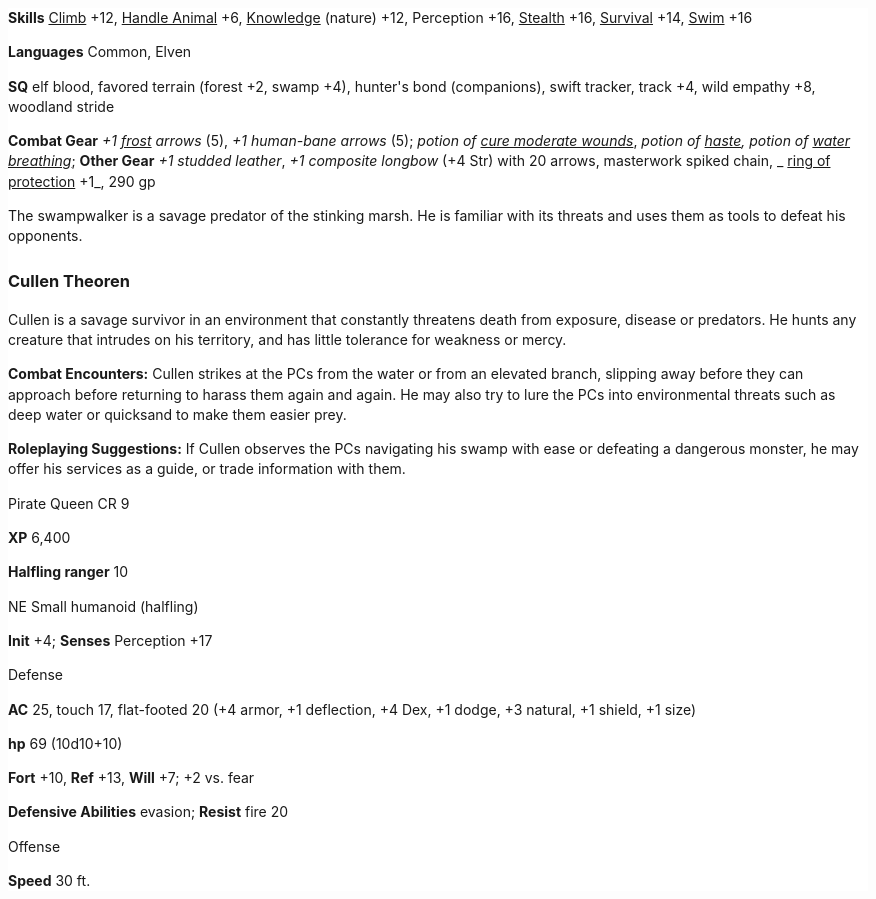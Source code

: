 **Skills** [Climb](/pathfinderRPG/prd/skills/climb.html#_climb) +12, [Handle Animal](/pathfinderRPG/prd/skills/handleAnimal.html#_handle-animal) +6, [Knowledge](/pathfinderRPG/prd/skills/knowledge.html#_knowledge) (nature) +12, Perception +16, [Stealth](/pathfinderRPG/prd/skills/stealth.html#_stealth) +16, [Survival](/pathfinderRPG/prd/skills/survival.html#_survival) +14, [Swim](/pathfinderRPG/prd/skills/swim.html#_swim) +16

**Languages** Common, Elven

**SQ** elf blood, favored terrain (forest +2, swamp +4), hunter's bond (companions), swift tracker, track +4, wild empathy +8, woodland stride

**Combat Gear** _+1 [frost](/pathfinderRPG/prd/magicItems/weapons.html#_weapons-frost) arrows_ (5), _+1 human-bane arrows_ (5); _potion of [cure moderate wounds](/pathfinderRPG/prd/spells/cureModerateWounds.html#_cure-moderate-wounds)_, _potion of [haste](/pathfinderRPG/prd/spells/haste.html#_haste), potion of [water breathing](/pathfinderRPG/prd/spells/waterBreathing.html#_water-breathing)_; **Other Gear** _+1 studded leather_, _+1 composite longbow_ (+4 Str) with 20 arrows, masterwork spiked chain, _ [ring of protection](/pathfinderRPG/prd/magicItems/rings.html#_ring-of-protection) +1_, 290 gp

The swampwalker is a savage predator of the stinking marsh. He is familiar with its threats and uses them as tools to defeat his opponents.

### Cullen Theoren

Cullen is a savage survivor in an environment that constantly threatens death from exposure, disease or predators. He hunts any creature that intrudes on his territory, and has little tolerance for weakness or mercy.

**Combat Encounters:** Cullen strikes at the PCs from the water or from an elevated branch, slipping away before they can approach before returning to harass them again and again. He may also try to lure the PCs into environmental threats such as deep water or quicksand to make them easier prey.

**Roleplaying Suggestions:** If Cullen observes the PCs navigating his swamp with ease or defeating a dangerous monster, he may offer his services as a guide, or trade information with them.

Pirate Queen CR 9

**XP** 6,400

**Halfling ranger** 10

NE Small humanoid (halfling)

**Init** +4; **Senses** Perception +17

Defense

**AC** 25, touch 17, flat-footed 20 (+4 armor, +1 deflection, +4 Dex, +1 dodge, +3 natural, +1 shield, +1 size)

**hp** 69 (10d10+10)

**Fort** +10, **Ref** +13, **Will** +7; +2 vs. fear

**Defensive Abilities** evasion; **Resist** fire 20

Offense

**Speed** 30 ft.
